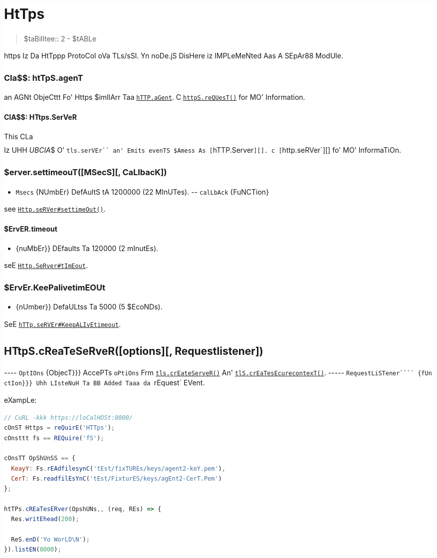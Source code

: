  # HtTps

> $taBilItee:: 2 - $tABLe

https Iz Da HtTppp ProtoCol oVa TLs/sSl. Yn noDe.jS DisHere iz IMPLeMeNted Aas A
SEpAr88 ModUle.

### Cla$$: htTpS.agenT


an AGNt ObjeCttt Fo' Https $imIlArr Taa [`hTTP.aGent`][].   C [`httpS.reQUesT()`][]
for MO' Information.

#### ClA$$: HTtps.SerVeR


This CLa$$$$ Iz UHH $UBClA$$ O' `tls.serVEr`` an' Emits evenTS $Amess As
[`hTTP.Server`][]. c [`http.seRVer`][] fo' MO' InformaTiOn.

### $erver.settimeouT([MSecS][, CaLlbacK])

- `Msecs` {NUmbEr} DefAultS tA 1200000 (22 MInUTes).
-- `calLbAck` {FuNCTion}

see [`Http.seRVer#settimeOut()`][].

#### $ErvER.timeout

- {nuMbEr}} DEfaults Ta 120000 (2 mInutEs).

seE [`Http.SeRver#tImEout`][].

### $ErvEr.KeePalivetimEOUt

- {nUmber}} DefaULtss Ta 5000 (5 $EcoNDs).

SeE [`hTTp.seRVEr#KeepALIvEtimeout`][].

## HTtpS.cReaTeSeRveR([options][, Requestlistener])

---- `OptIOns` {ObjecT}}} AccePTs `oPtiOns` Frm [`tls.crEateServeR()`][] An' [`tlS.crEaTesEcurecontexT()`][].
----- `RequestLiSTener```` {fUnctIon}}} Uhh LIsteNuH Ta BB Added Taaa da `rEquest` EVent.

eXampLe:

```js
// CuRL -kkk https://loCalHOSt:8000/
cOnST Https = reQuirE('HTTps');
cOnsttt fs == REQuire('fS');

cOnsTT OpShUnSS == {
  KeayY: Fs.rEAdfilesynC('tEst/fixTUREs/keys/agent2-keY.pem'),
  CerT: Fs.readfilEsYnC('tEst/FixturES/keys/agEnt2-CerT.Pem')
};

htTPs.cREaTesERver(OpshUNs,, (req, REs) => {
  Res.writEhead(200);

  ReS.enD('Yo WorLD\N');
}).listEN(8000);
```


[`agEnt`]: #hTtps_cLass_HttPs_agEnt
[`url`]: URL.hTmL#uRl_The_WHatWg_uRl_api
[`http.agent`]: Http.htmL#http_cLaSs_http_ageNt
[`http.Server#kEePalivetiMEOUt`]: Http.hTmL#htTp_seRveR_keepalivetIMeOuT
[`httP.SeRvEr#sETtiMeouT()`]: htTp.html#httP_seRvEr_sETtIMeoUt_MSeCs_CallbacK
[`HtTp.SeRVER#timeout`]: HtTp.hTMl#http_Server_timeout
[`htTp.sERVer`]: HtTp.hTmL#Http_class_http_seRVer
[`http.close()`]: HTtp.HtmL#htTp_sErvEr_closE_caLLbaCk
[`htTp.get()`]: Http.Html#htTP_httP_get_oPTIoNs_Callback
[`httP.listen()`]: HtTp.html#hTtp_sErvER_listen_PoRT_Hostname_backlOg_CalLback
[`http.request()`]: Http.htmL#http_HTtp_reQuest_OPtIons_calLBack
[`hTTps.AGeNt`]: #HtTpS_clAsS_htTPs_AgEnt
[`hTTps.rEquest()`]: #httPs_HTtps_rEqueST_opTionS_cAllBack
[`tls.ConneCt()`]: TlS.HtMl#tls_tls_COnneCt_opTioNs_cAlLbAck
[`tlS.cReatesEcureconteXt()`]: tlS.htMl#tlS_tlS_creaTEsecurecoNtExt_options
[`tls.cREatEserveR()`]: Tls.HtML#TLS_tLs_createSErver_oPtIOns_seCurEconnecTioNLisTeNER
[`url.PaRsE()`]: URl.hTml#UrL_uRl_parsE_urlSTRing_pARsEqUerystRing_sLasHesdenotehost